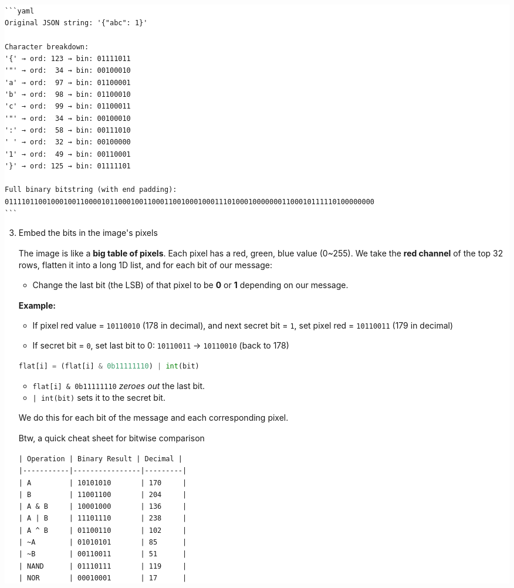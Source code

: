     ```yaml
    Original JSON string: '{"abc": 1}'

    Character breakdown:
    '{' → ord: 123 → bin: 01111011
    '"' → ord:  34 → bin: 00100010
    'a' → ord:  97 → bin: 01100001
    'b' → ord:  98 → bin: 01100010
    'c' → ord:  99 → bin: 01100011
    '"' → ord:  34 → bin: 00100010
    ':' → ord:  58 → bin: 00111010
    ' ' → ord:  32 → bin: 00100000
    '1' → ord:  49 → bin: 00110001
    '}' → ord: 125 → bin: 01111101

    Full binary bitstring (with end padding):
    0111101100100010011000010110001001100011001000100011101000100000001100010111110100000000
    ```

3. Embed the bits in the image's pixels

    The image is like a **big table of pixels**. Each pixel has a red, green, blue value (0~255). We take the **red channel** of the top 32 rows, flatten it into a long 1D list, and for each bit of our message:

    * Change the last bit (the LSB) of that pixel to be **0** or **1** depending on our message.

    **Example:**

    * If pixel red value = `10110010` (178 in decimal), and next secret bit = `1`, set pixel red = `10110011` (179 in decimal)

    * If secret bit = `0`, set last bit to 0: `10110011` → `10110010` (back to 178)

    ```python
    flat[i] = (flat[i] & 0b11111110) | int(bit)
    ```

    * `flat[i] & 0b11111110` *zeroes out* the last bit.
    * `| int(bit)` sets it to the secret bit.

    We do this for each bit of the message and each corresponding pixel.

    Btw, a quick cheat sheet for bitwise comparison

    ```txt
    | Operation | Binary Result | Decimal |
    |-----------|----------------|---------|
    | A         | 10101010       | 170     |
    | B         | 11001100       | 204     |
    | A & B     | 10001000       | 136     |
    | A | B     | 11101110       | 238     |
    | A ^ B     | 01100110       | 102     |
    | ~A        | 01010101       | 85      |
    | ~B        | 00110011       | 51      |
    | NAND      | 01110111       | 119     |
    | NOR       | 00010001       | 17      |
    ```
